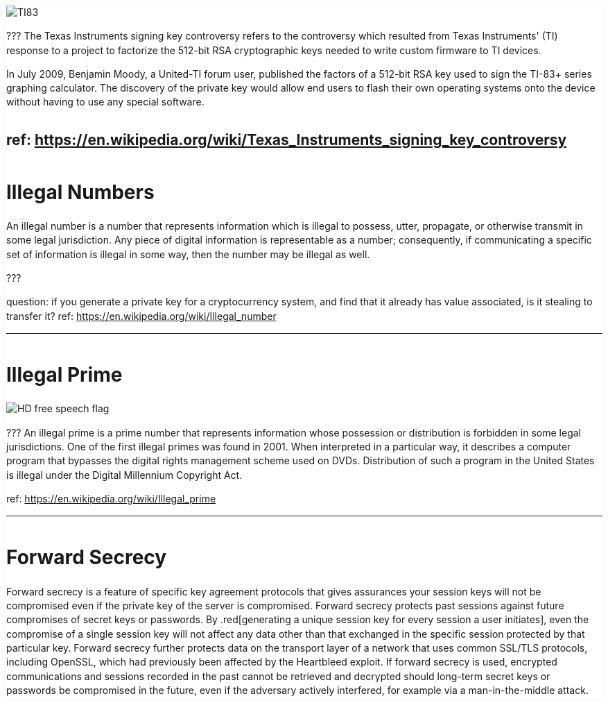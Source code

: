 ![TI83](../media/Ti83plus.jpg)

???
The Texas Instruments signing key controversy refers to the controversy which resulted from Texas Instruments' (TI) response to a project to factorize the 512-bit RSA cryptographic keys needed to write custom firmware to TI devices.

In July 2009, Benjamin Moody, a United-TI forum user, published the factors of a 512-bit RSA key used to sign the TI-83+ series graphing calculator. The discovery of the private key would allow end users to flash their own operating systems onto the device without having to use any special software. 

ref: https://en.wikipedia.org/wiki/Texas_Instruments_signing_key_controversy
---
# Illegal Numbers

An illegal number is a number that represents information which is illegal to possess, utter, propagate, or otherwise transmit in some legal jurisdiction. Any piece of digital information is representable as a number; consequently, if communicating a specific set of information is illegal in some way, then the number may be illegal as well.

???

question: if you generate a private key for a cryptocurrency system, and find that it already has value associated, is it stealing to transfer it?
ref: https://en.wikipedia.org/wiki/Illegal_number

---
# Illegal Prime

![HD free speech flag](../media/hd-free-speech-flag.png)

???
An illegal prime is a prime number that represents information whose possession or distribution is forbidden in some legal jurisdictions. One of the first illegal primes was found in 2001. When interpreted in a particular way, it describes a computer program that bypasses the digital rights management scheme used on DVDs. Distribution of such a program in the United States is illegal under the Digital Millennium Copyright Act.

ref: https://en.wikipedia.org/wiki/Illegal_prime

---
# Forward Secrecy

Forward secrecy is a feature of specific key agreement protocols that gives assurances your session keys will not be compromised even if the private key of the server is compromised. Forward secrecy protects past sessions against future compromises of secret keys or passwords. By .red[generating a unique session key for every session a user initiates], even the compromise of a single session key will not affect any data other than that exchanged in the specific session protected by that particular key. Forward secrecy further protects data on the transport layer of a network that uses common SSL/TLS protocols, including OpenSSL, which had previously been affected by the Heartbleed exploit. If forward secrecy is used, encrypted communications and sessions recorded in the past cannot be retrieved and decrypted should long-term secret keys or passwords be compromised in the future, even if the adversary actively interfered, for example via a man-in-the-middle attack. 
